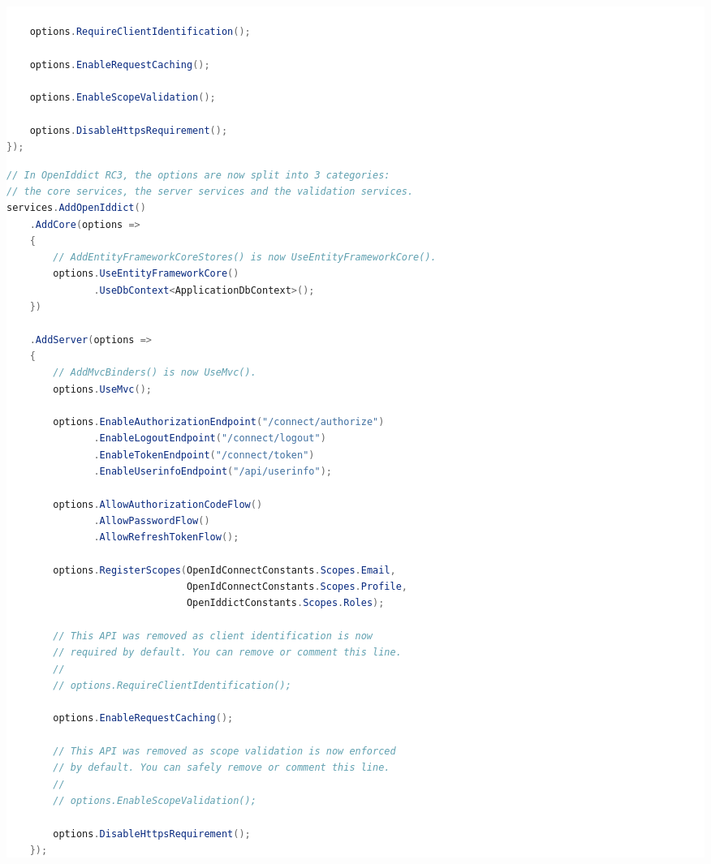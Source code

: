 ```csharp

    options.RequireClientIdentification();

    options.EnableRequestCaching();

    options.EnableScopeValidation();

    options.DisableHttpsRequirement();
});
```

```csharp
// In OpenIddict RC3, the options are now split into 3 categories:
// the core services, the server services and the validation services.
services.AddOpenIddict()
    .AddCore(options =>
    {
        // AddEntityFrameworkCoreStores() is now UseEntityFrameworkCore().
        options.UseEntityFrameworkCore()
               .UseDbContext<ApplicationDbContext>();
    })

    .AddServer(options =>
    {
        // AddMvcBinders() is now UseMvc().
        options.UseMvc();

        options.EnableAuthorizationEndpoint("/connect/authorize")
               .EnableLogoutEndpoint("/connect/logout")
               .EnableTokenEndpoint("/connect/token")
               .EnableUserinfoEndpoint("/api/userinfo");

        options.AllowAuthorizationCodeFlow()
               .AllowPasswordFlow()
               .AllowRefreshTokenFlow();

        options.RegisterScopes(OpenIdConnectConstants.Scopes.Email,
                               OpenIdConnectConstants.Scopes.Profile,
                               OpenIddictConstants.Scopes.Roles);

        // This API was removed as client identification is now
        // required by default. You can remove or comment this line.
        //
        // options.RequireClientIdentification();

        options.EnableRequestCaching();

        // This API was removed as scope validation is now enforced
        // by default. You can safely remove or comment this line.
        //
        // options.EnableScopeValidation();

        options.DisableHttpsRequirement();
    });
```
